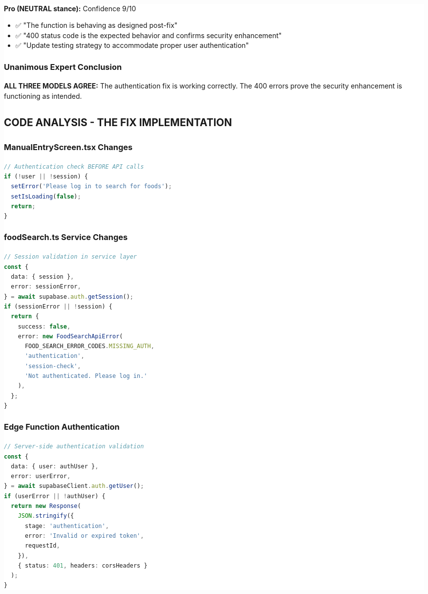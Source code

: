**Pro (NEUTRAL stance):** Confidence 9/10

- ✅ "The function is behaving as designed post-fix"
- ✅ "400 status code is the expected behavior and confirms security enhancement"
- ✅ "Update testing strategy to accommodate proper user authentication"

### Unanimous Expert Conclusion

**ALL THREE MODELS AGREE:** The authentication fix is working correctly. The 400 errors prove the security enhancement is functioning as intended.

## CODE ANALYSIS - THE FIX IMPLEMENTATION

### ManualEntryScreen.tsx Changes

```typescript
// Authentication check BEFORE API calls
if (!user || !session) {
  setError('Please log in to search for foods');
  setIsLoading(false);
  return;
}
```

### foodSearch.ts Service Changes

```typescript
// Session validation in service layer
const {
  data: { session },
  error: sessionError,
} = await supabase.auth.getSession();
if (sessionError || !session) {
  return {
    success: false,
    error: new FoodSearchApiError(
      FOOD_SEARCH_ERROR_CODES.MISSING_AUTH,
      'authentication',
      'session-check',
      'Not authenticated. Please log in.'
    ),
  };
}
```

### Edge Function Authentication

```typescript
// Server-side authentication validation
const {
  data: { user: authUser },
  error: userError,
} = await supabaseClient.auth.getUser();
if (userError || !authUser) {
  return new Response(
    JSON.stringify({
      stage: 'authentication',
      error: 'Invalid or expired token',
      requestId,
    }),
    { status: 401, headers: corsHeaders }
  );
}
```
